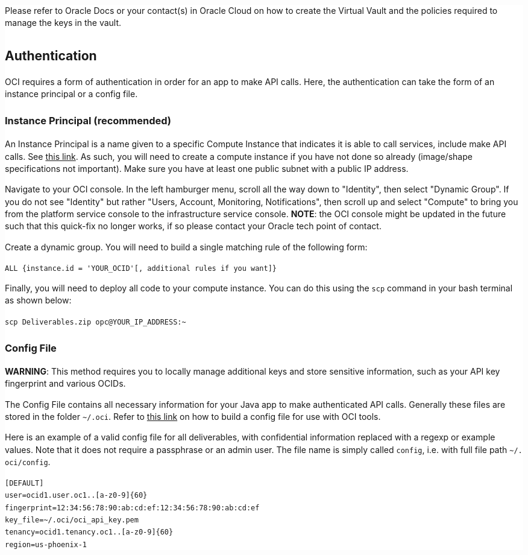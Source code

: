 Please refer to Oracle Docs or your contact(s) in Oracle Cloud on how to create the Virtual Vault and the policies required to manage the keys in the vault.

## Authentication

OCI requires a form of authentication in order for an app to make API calls. Here, the authentication can take the form of an instance principal or a config file.

### Instance Principal (recommended)

An Instance Principal is a name given to a specific Compute Instance that indicates it is able to call services, include make API calls. See [this link](https://docs.cloud.oracle.com/iaas/Content/Identity/Tasks/callingservicesfrominstances.htm?Highlight=instance%20principal). As such, you will need to create a compute instance if you have not done so already (image/shape specifications not important). Make sure you have at least one public subnet with a public IP address.

Navigate to your OCI console. In the left hamburger menu, scroll all the way down to "Identity", then select "Dynamic Group". If you do not see "Identity" but rather "Users, Account, Monitoring, Notifications", then scroll up and select "Compute" to bring you from the platform service console to the infrastructure service console. **NOTE**: the OCI console might be updated in the future such that this quick-fix no longer works, if so please contact your Oracle tech point of contact.

Create a dynamic group. You will need to build a single matching rule of the following form:
```
ALL {instance.id = 'YOUR_OCID'[, additional rules if you want]}
```

Finally, you will need to deploy all code to your compute instance. You can do this using the `scp` command in your bash terminal as shown below:
```
scp Deliverables.zip opc@YOUR_IP_ADDRESS:~
```

### Config File

**WARNING**: This method requires you to locally manage additional keys and store sensitive information, such as your API key fingerprint and various OCIDs.

The Config File contains all necessary information for your Java app to make authenticated API calls. Generally these files are stored in the folder `~/.oci`. Refer to [this link](https://docs.cloud.oracle.com/iaas/Content/API/Concepts/sdkconfig.htm) on how to build a config file for use with OCI tools.

Here is an example of a valid config file for all deliverables, with confidential information replaced with a regexp or example values. Note that it does not require a passphrase or an admin user. The file name is simply called `config`, i.e. with full file path `~/.oci/config`.

```
[DEFAULT]
user=ocid1.user.oc1..[a-z0-9]{60}
fingerprint=12:34:56:78:90:ab:cd:ef:12:34:56:78:90:ab:cd:ef
key_file=~/.oci/oci_api_key.pem
tenancy=ocid1.tenancy.oc1..[a-z0-9]{60}
region=us-phoenix-1
```
